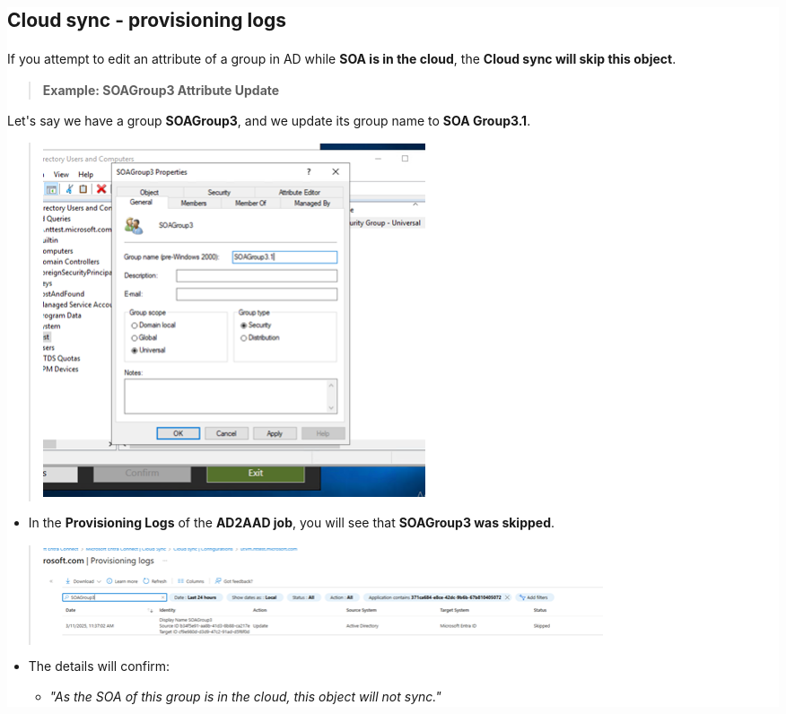 ## Cloud sync - provisioning logs 

If you attempt to edit an attribute of a group in AD while **SOA is in
the cloud**, the **Cloud sync will skip this object**.

> **Example: SOAGroup3 Attribute Update**

Let's say we have a group **SOAGroup3**, and we update its group name to
**SOA Group3.1**.

> <img src="media/how-to-group-source-of-authority/image22.png" style="width:4.4375in;height:4.11458in"
> alt="Inserting image..." />

- In the **Provisioning Logs** of the **AD2AAD job**, you will see that
  **SOAGroup3 was skipped**.

> <img src="media/how-to-group-source-of-authority/image23.png" style="width:6.5in;height:1.10417in"
> alt="Inserting image..." />

- The details will confirm:

  - *"As the SOA of this group is in the cloud, this object will not
    sync."*

